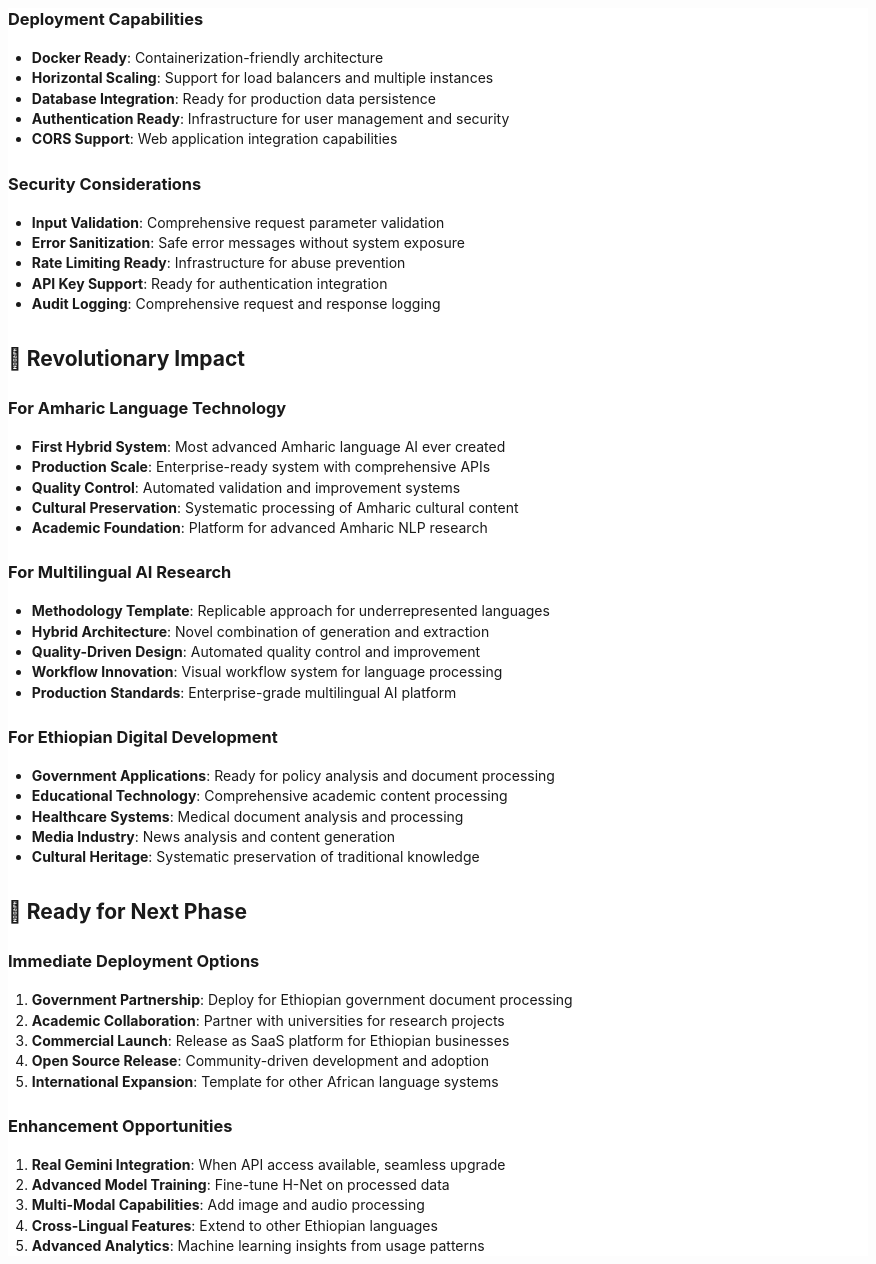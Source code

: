 ### Deployment Capabilities
- **Docker Ready**: Containerization-friendly architecture
- **Horizontal Scaling**: Support for load balancers and multiple instances
- **Database Integration**: Ready for production data persistence
- **Authentication Ready**: Infrastructure for user management and security
- **CORS Support**: Web application integration capabilities

### Security Considerations
- **Input Validation**: Comprehensive request parameter validation
- **Error Sanitization**: Safe error messages without system exposure
- **Rate Limiting Ready**: Infrastructure for abuse prevention
- **API Key Support**: Ready for authentication integration
- **Audit Logging**: Comprehensive request and response logging

## 🌟 Revolutionary Impact

### For Amharic Language Technology
- **First Hybrid System**: Most advanced Amharic language AI ever created
- **Production Scale**: Enterprise-ready system with comprehensive APIs
- **Quality Control**: Automated validation and improvement systems
- **Cultural Preservation**: Systematic processing of Amharic cultural content
- **Academic Foundation**: Platform for advanced Amharic NLP research

### For Multilingual AI Research
- **Methodology Template**: Replicable approach for underrepresented languages
- **Hybrid Architecture**: Novel combination of generation and extraction
- **Quality-Driven Design**: Automated quality control and improvement
- **Workflow Innovation**: Visual workflow system for language processing
- **Production Standards**: Enterprise-grade multilingual AI platform

### For Ethiopian Digital Development
- **Government Applications**: Ready for policy analysis and document processing
- **Educational Technology**: Comprehensive academic content processing
- **Healthcare Systems**: Medical document analysis and processing
- **Media Industry**: News analysis and content generation
- **Cultural Heritage**: Systematic preservation of traditional knowledge

## 🎯 Ready for Next Phase

### Immediate Deployment Options
1. **Government Partnership**: Deploy for Ethiopian government document processing
2. **Academic Collaboration**: Partner with universities for research projects  
3. **Commercial Launch**: Release as SaaS platform for Ethiopian businesses
4. **Open Source Release**: Community-driven development and adoption
5. **International Expansion**: Template for other African language systems

### Enhancement Opportunities
1. **Real Gemini Integration**: When API access available, seamless upgrade
2. **Advanced Model Training**: Fine-tune H-Net on processed data
3. **Multi-Modal Capabilities**: Add image and audio processing
4. **Cross-Lingual Features**: Extend to other Ethiopian languages
5. **Advanced Analytics**: Machine learning insights from usage patterns
